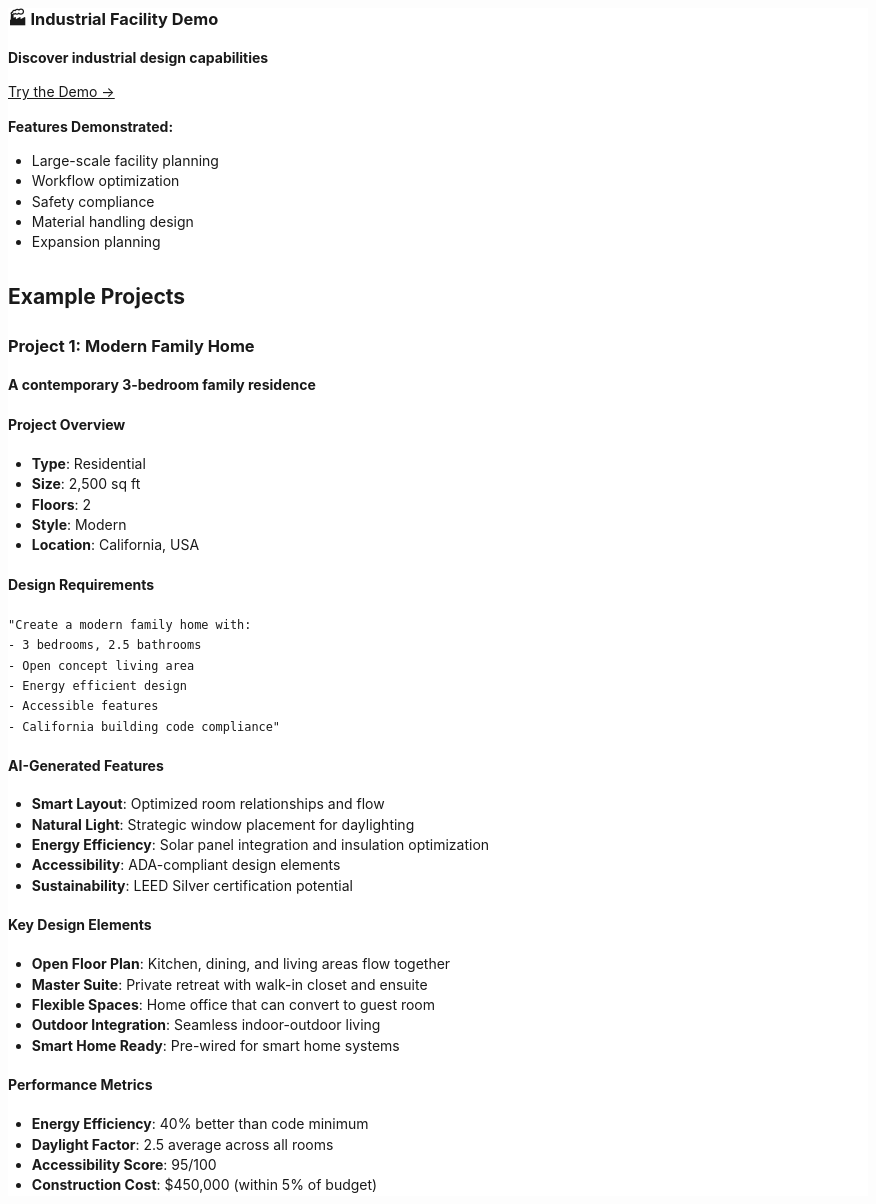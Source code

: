 ### 🏭 Industrial Facility Demo
**Discover industrial design capabilities**

[Try the Demo →](https://demo.archbuilder.app/industrial)

**Features Demonstrated:**
- Large-scale facility planning
- Workflow optimization
- Safety compliance
- Material handling design
- Expansion planning

## Example Projects

### Project 1: Modern Family Home
**A contemporary 3-bedroom family residence**

#### Project Overview
- **Type**: Residential
- **Size**: 2,500 sq ft
- **Floors**: 2
- **Style**: Modern
- **Location**: California, USA

#### Design Requirements
```
"Create a modern family home with:
- 3 bedrooms, 2.5 bathrooms
- Open concept living area
- Energy efficient design
- Accessible features
- California building code compliance"
```

#### AI-Generated Features
- **Smart Layout**: Optimized room relationships and flow
- **Natural Light**: Strategic window placement for daylighting
- **Energy Efficiency**: Solar panel integration and insulation optimization
- **Accessibility**: ADA-compliant design elements
- **Sustainability**: LEED Silver certification potential

#### Key Design Elements
- **Open Floor Plan**: Kitchen, dining, and living areas flow together
- **Master Suite**: Private retreat with walk-in closet and ensuite
- **Flexible Spaces**: Home office that can convert to guest room
- **Outdoor Integration**: Seamless indoor-outdoor living
- **Smart Home Ready**: Pre-wired for smart home systems

#### Performance Metrics
- **Energy Efficiency**: 40% better than code minimum
- **Daylight Factor**: 2.5 average across all rooms
- **Accessibility Score**: 95/100
- **Construction Cost**: $450,000 (within 5% of budget)
